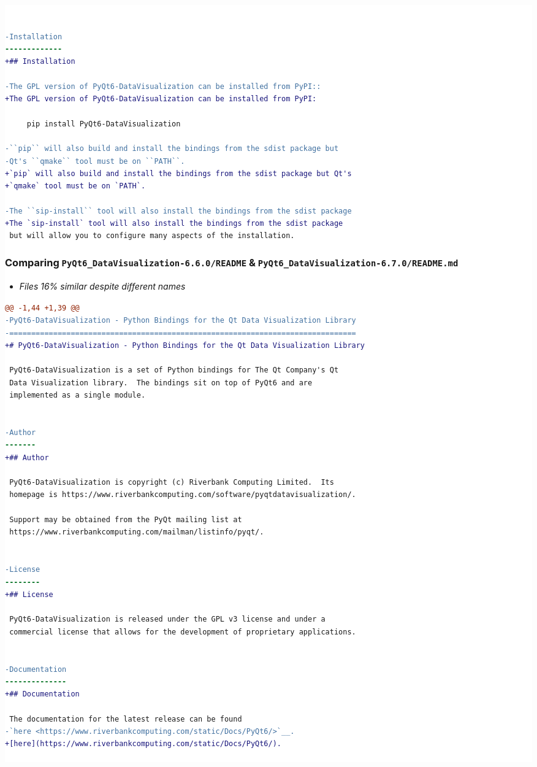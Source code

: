 ```diff
 
 
-Installation
-------------
+## Installation
 
-The GPL version of PyQt6-DataVisualization can be installed from PyPI::
+The GPL version of PyQt6-DataVisualization can be installed from PyPI:
 
     pip install PyQt6-DataVisualization
 
-``pip`` will also build and install the bindings from the sdist package but
-Qt's ``qmake`` tool must be on ``PATH``.
+`pip` will also build and install the bindings from the sdist package but Qt's
+`qmake` tool must be on `PATH`.
 
-The ``sip-install`` tool will also install the bindings from the sdist package
+The `sip-install` tool will also install the bindings from the sdist package
 but will allow you to configure many aspects of the installation.
```

### Comparing `PyQt6_DataVisualization-6.6.0/README` & `PyQt6_DataVisualization-6.7.0/README.md`

 * *Files 16% similar despite different names*

```diff
@@ -1,44 +1,39 @@
-PyQt6-DataVisualization - Python Bindings for the Qt Data Visualization Library
-===============================================================================
+# PyQt6-DataVisualization - Python Bindings for the Qt Data Visualization Library
 
 PyQt6-DataVisualization is a set of Python bindings for The Qt Company's Qt
 Data Visualization library.  The bindings sit on top of PyQt6 and are
 implemented as a single module.
 
 
-Author
-------
+## Author
 
 PyQt6-DataVisualization is copyright (c) Riverbank Computing Limited.  Its
 homepage is https://www.riverbankcomputing.com/software/pyqtdatavisualization/.
 
 Support may be obtained from the PyQt mailing list at
 https://www.riverbankcomputing.com/mailman/listinfo/pyqt/.
 
 
-License
--------
+## License
 
 PyQt6-DataVisualization is released under the GPL v3 license and under a
 commercial license that allows for the development of proprietary applications.
 
 
-Documentation
--------------
+## Documentation
 
 The documentation for the latest release can be found
-`here <https://www.riverbankcomputing.com/static/Docs/PyQt6/>`__.
+[here](https://www.riverbankcomputing.com/static/Docs/PyQt6/).
 
```